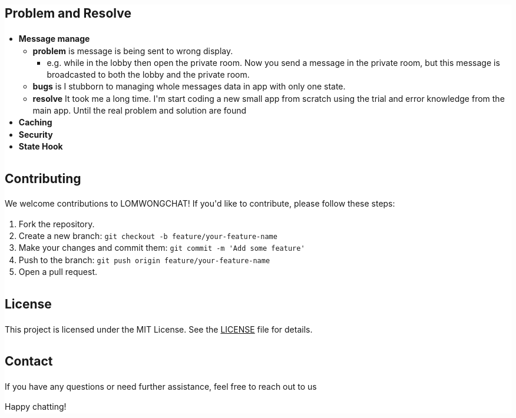 ## Problem and Resolve
  - **Message manage**
    - **problem** is message is being sent to wrong display.
      - e.g. while in the lobby then open the private room. Now you send a message in the private room, but this message is broadcasted to both the lobby and the private room.
    - **bugs** is I stubborn to managing whole messages data in app with only one state.
    - **resolve** It took me a long time. I'm start coding a new small app from scratch using the trial and error knowledge from the main app. Until the real problem and solution are found
  - **Caching**
  - **Security**
  - **State Hook**

## Contributing
We welcome contributions to LOMWONGCHAT! If you'd like to contribute, please follow these steps:
1. Fork the repository.
2. Create a new branch: `git checkout -b feature/your-feature-name`
3. Make your changes and commit them: `git commit -m 'Add some feature'`
4. Push to the branch: `git push origin feature/your-feature-name`
5. Open a pull request.

## License
This project is licensed under the MIT License. See the [LICENSE](LICENSE) file for details.

## Contact
If you have any questions or need further assistance, feel free to reach out to us

Happy chatting!
